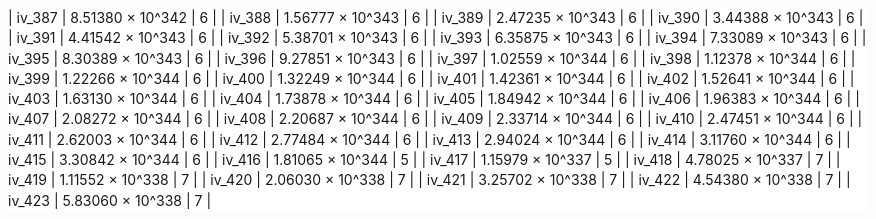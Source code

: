 | iv_387 | 8.51380 × 10^342 | 6 |
| iv_388 | 1.56777 × 10^343 | 6 |
| iv_389 | 2.47235 × 10^343 | 6 |
| iv_390 | 3.44388 × 10^343 | 6 |
| iv_391 | 4.41542 × 10^343 | 6 |
| iv_392 | 5.38701 × 10^343 | 6 |
| iv_393 | 6.35875 × 10^343 | 6 |
| iv_394 | 7.33089 × 10^343 | 6 |
| iv_395 | 8.30389 × 10^343 | 6 |
| iv_396 | 9.27851 × 10^343 | 6 |
| iv_397 | 1.02559 × 10^344 | 6 |
| iv_398 | 1.12378 × 10^344 | 6 |
| iv_399 | 1.22266 × 10^344 | 6 |
| iv_400 | 1.32249 × 10^344 | 6 |
| iv_401 | 1.42361 × 10^344 | 6 |
| iv_402 | 1.52641 × 10^344 | 6 |
| iv_403 | 1.63130 × 10^344 | 6 |
| iv_404 | 1.73878 × 10^344 | 6 |
| iv_405 | 1.84942 × 10^344 | 6 |
| iv_406 | 1.96383 × 10^344 | 6 |
| iv_407 | 2.08272 × 10^344 | 6 |
| iv_408 | 2.20687 × 10^344 | 6 |
| iv_409 | 2.33714 × 10^344 | 6 |
| iv_410 | 2.47451 × 10^344 | 6 |
| iv_411 | 2.62003 × 10^344 | 6 |
| iv_412 | 2.77484 × 10^344 | 6 |
| iv_413 | 2.94024 × 10^344 | 6 |
| iv_414 | 3.11760 × 10^344 | 6 |
| iv_415 | 3.30842 × 10^344 | 6 |
| iv_416 | 1.81065 × 10^344 | 5 |
| iv_417 | 1.15979 × 10^337 | 5 |
| iv_418 | 4.78025 × 10^337 | 7 |
| iv_419 | 1.11552 × 10^338 | 7 |
| iv_420 | 2.06030 × 10^338 | 7 |
| iv_421 | 3.25702 × 10^338 | 7 |
| iv_422 | 4.54380 × 10^338 | 7 |
| iv_423 | 5.83060 × 10^338 | 7 |